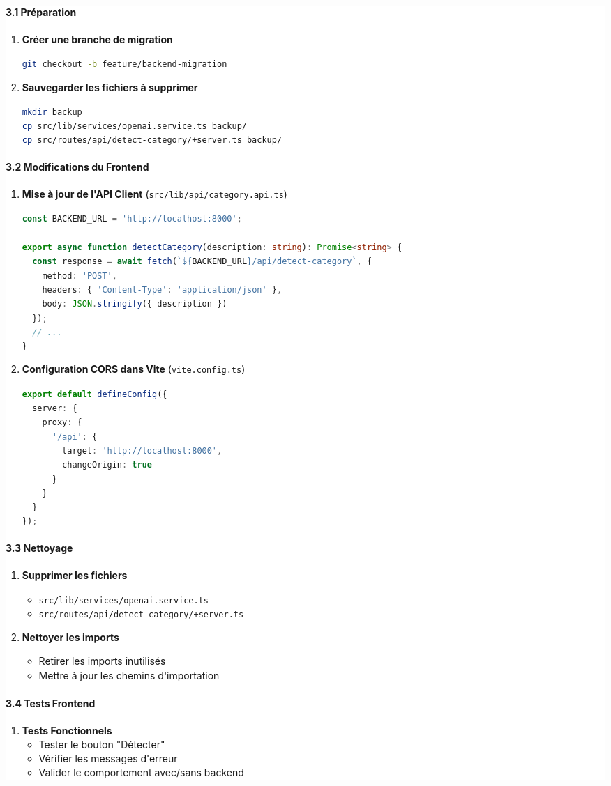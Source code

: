 #### 3.1 Préparation
1. **Créer une branche de migration**
   ```bash
   git checkout -b feature/backend-migration
   ```

2. **Sauvegarder les fichiers à supprimer**
   ```bash
   mkdir backup
   cp src/lib/services/openai.service.ts backup/
   cp src/routes/api/detect-category/+server.ts backup/
   ```

#### 3.2 Modifications du Frontend
1. **Mise à jour de l'API Client** (`src/lib/api/category.api.ts`)
   ```typescript
   const BACKEND_URL = 'http://localhost:8000';
   
   export async function detectCategory(description: string): Promise<string> {
     const response = await fetch(`${BACKEND_URL}/api/detect-category`, {
       method: 'POST',
       headers: { 'Content-Type': 'application/json' },
       body: JSON.stringify({ description })
     });
     // ...
   }
   ```

2. **Configuration CORS dans Vite** (`vite.config.ts`)
   ```typescript
   export default defineConfig({
     server: {
       proxy: {
         '/api': {
           target: 'http://localhost:8000',
           changeOrigin: true
         }
       }
     }
   });
   ```

#### 3.3 Nettoyage
1. **Supprimer les fichiers**
   - `src/lib/services/openai.service.ts`
   - `src/routes/api/detect-category/+server.ts`

2. **Nettoyer les imports**
   - Retirer les imports inutilisés
   - Mettre à jour les chemins d'importation

#### 3.4 Tests Frontend
1. **Tests Fonctionnels**
   - Tester le bouton "Détecter"
   - Vérifier les messages d'erreur
   - Valider le comportement avec/sans backend
